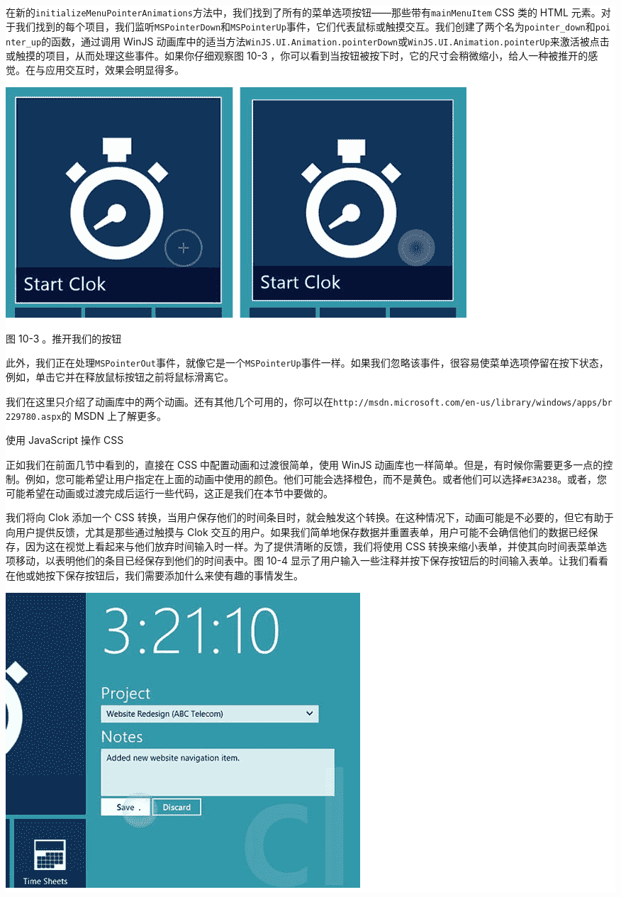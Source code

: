 在新的`initializeMenuPointerAnimations`方法中，我们找到了所有的菜单选项按钮——那些带有`mainMenuItem` CSS 类的 HTML 元素。对于我们找到的每个项目，我们监听`MSPointerDown`和`MSPointerUp`事件，它们代表鼠标或触摸交互。我们创建了两个名为`pointer_down`和`pointer_up`的函数，通过调用 WinJS 动画库中的适当方法`WinJS.UI.Animation.pointerDown`或`WinJS.UI.Animation.pointerUp`来激活被点击或触摸的项目，从而处理这些事件。如果你仔细观察图 10-3 ，你可以看到当按钮被按下时，它的尺寸会稍微缩小，给人一种被推开的感觉。在与应用交互时，效果会明显得多。

![9781430257790_Fig10-03.jpg](img/9781430257790_Fig10-03.jpg)

图 10-3 。推开我们的按钮

此外，我们正在处理`MSPointerOut`事件，就像它是一个`MSPointerUp`事件一样。如果我们忽略该事件，很容易使菜单选项停留在按下状态，例如，单击它并在释放鼠标按钮之前将鼠标滑离它。

我们在这里只介绍了动画库中的两个动画。还有其他几个可用的，你可以在`http://msdn.microsoft.com/en-us/library/windows/apps/br229780.aspx`的 MSDN 上了解更多。

使用 JavaScript 操作 CSS

正如我们在前面几节中看到的，直接在 CSS 中配置动画和过渡很简单，使用 WinJS 动画库也一样简单。但是，有时候你需要更多一点的控制。例如，您可能希望让用户指定在上面的动画中使用的颜色。他们可能会选择橙色，而不是黄色。或者他们可以选择`#E3A238`。或者，您可能希望在动画或过渡完成后运行一些代码，这正是我们在本节中要做的。

我们将向 Clok 添加一个 CSS 转换，当用户保存他们的时间条目时，就会触发这个转换。在这种情况下，动画可能是不必要的，但它有助于向用户提供反馈，尤其是那些通过触摸与 Clok 交互的用户。如果我们简单地保存数据并重置表单，用户可能不会确信他们的数据已经保存，因为这在视觉上看起来与他们放弃时间输入时一样。为了提供清晰的反馈，我们将使用 CSS 转换来缩小表单，并使其向时间表菜单选项移动，以表明他们的条目已经保存到他们的时间表中。图 10-4 显示了用户输入一些注释并按下保存按钮后的时间输入表单。让我们看看在他或她按下保存按钮后，我们需要添加什么来使有趣的事情发生。

![9781430257790_Fig10-04.jpg](img/9781430257790_Fig10-04.jpg)
